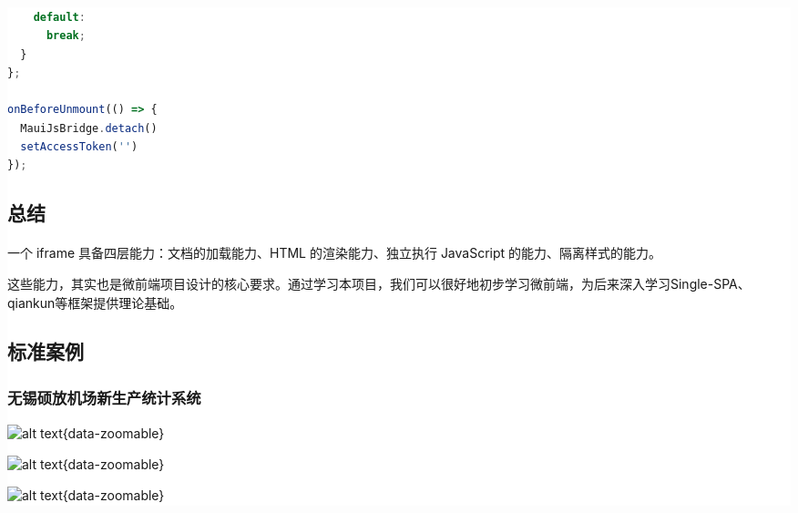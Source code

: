 ```ts
    default:
      break;
  }
};

onBeforeUnmount(() => {
  MauiJsBridge.detach()
  setAccessToken('')
});
```

## 总结 ##

一个 iframe 具备四层能力：文档的加载能力、HTML 的渲染能力、独立执行 JavaScript 的能力、隔离样式的能力。

这些能力，其实也是微前端项目设计的核心要求。通过学习本项目，我们可以很好地初步学习微前端，为后来深入学习Single-SPA、qiankun等框架提供理论基础。

## 标准案例 ##

### 无锡硕放机场新生产统计系统 ###

<div class="grid grid-cols-3 gap-4">

![alt text](/images/cmono-微信图片_20240816150009.png){data-zoomable}

![alt text](/images/cmono-微信图片_20240816150020.png){data-zoomable}

![alt text](/images/cmono-微信图片_20240816150027.png){data-zoomable}

</div>


[^maui-jsbridge]: *[maui-jsbridge](https://www.npmjs.com/package/maui-jsbridge)*

[^H5微应用平台]: *[H5微应用平台](/zh-CN/gallery/maui.md)*

[^MauiHybird]: *[MauiHybird架构](/zh-CN/gallery/web_app.md)*

